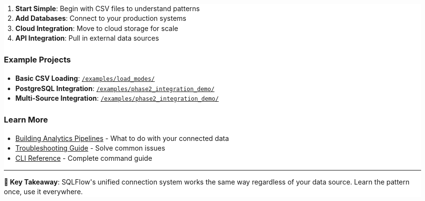 1. **Start Simple**: Begin with CSV files to understand patterns
2. **Add Databases**: Connect to your production systems
3. **Cloud Integration**: Move to cloud storage for scale
4. **API Integration**: Pull in external data sources

### **Example Projects**

- **Basic CSV Loading**: [`/examples/load_modes/`](../../examples/load_modes/)
- **PostgreSQL Integration**: [`/examples/phase2_integration_demo/`](../../examples/phase2_integration_demo/)
- **Multi-Source Integration**: [`/examples/phase2_integration_demo/`](../../examples/phase2_integration_demo/)

### **Learn More**

- [Building Analytics Pipelines](building-analytics-pipelines.md) - What to do with your connected data
- [Troubleshooting Guide](troubleshooting.md) - Solve common issues
- [CLI Reference](../reference/cli-commands.md) - Complete command guide

---

**🎯 Key Takeaway**: SQLFlow's unified connection system works the same way regardless of your data source. Learn the pattern once, use it everywhere. 
